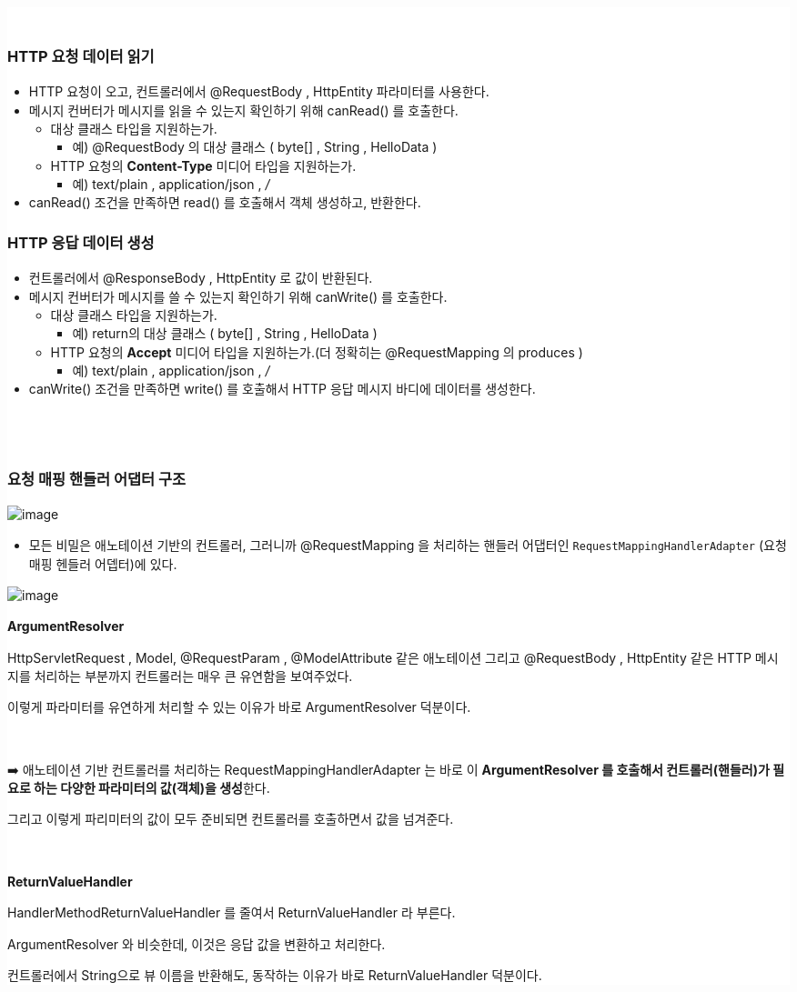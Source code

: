 <br>

### HTTP 요청 데이터 읽기
- HTTP 요청이 오고, 컨트롤러에서 @RequestBody , HttpEntity 파라미터를 사용한다.
- 메시지 컨버터가 메시지를 읽을 수 있는지 확인하기 위해 canRead() 를 호출한다.
    - 대상 클래스 타입을 지원하는가.
        - 예) @RequestBody 의 대상 클래스 ( byte[] , String , HelloData )
    - HTTP 요청의 **Content-Type** 미디어 타입을 지원하는가.
        - 예) text/plain , application/json , */*
- canRead() 조건을 만족하면 read() 를 호출해서 객체 생성하고, 반환한다.

### HTTP 응답 데이터 생성
- 컨트롤러에서 @ResponseBody , HttpEntity 로 값이 반환된다. 
- 메시지 컨버터가 메시지를 쓸 수 있는지 확인하기 위해 canWrite() 를 호출한다.
    - 대상 클래스 타입을 지원하는가.
        - 예) return의 대상 클래스 ( byte[] , String , HelloData )
    - HTTP 요청의 **Accept** 미디어 타입을 지원하는가.(더 정확히는 @RequestMapping 의 produces )
        - 예) text/plain , application/json , */*
- canWrite() 조건을 만족하면 write() 를 호출해서 HTTP 응답 메시지 바디에 데이터를 생성한다.

<br><br>

### 요청 매핑 핸들러 어댑터 구조

<img width="385" alt="image" src="https://user-images.githubusercontent.com/81572478/236778813-33c0efd7-d74c-4fa6-9412-e0f5ac3a5aca.png">

- 모든 비밀은 애노테이션 기반의 컨트롤러, 그러니까 @RequestMapping 을 처리하는 핸들러 어댑터인
`RequestMappingHandlerAdapter` (요청 매핑 헨들러 어뎁터)에 있다.

<img width="382" alt="image" src="https://user-images.githubusercontent.com/81572478/236779022-85d83187-04f5-4820-8d07-d83d5b274d81.png">


**ArgumentResolver**

HttpServletRequest , Model,  @RequestParam , @ModelAttribute 같은 애노테이션
그리고 @RequestBody , HttpEntity 같은 HTTP 메시지를 처리하는 부분까지 컨트롤러는 매우 큰 유연함을
보여주었다.

이렇게 파라미터를 유연하게 처리할 수 있는 이유가 바로 ArgumentResolver 덕분이다.

<br>

➡️ 애노테이션 기반 컨트롤러를 처리하는 RequestMappingHandlerAdapter 는 바로 이
**ArgumentResolver 를 호출해서 컨트롤러(핸들러)가 필요로 하는 다양한 파라미터의 값(객체)을 생성**한다. 

그리고 이렇게 파리미터의 값이 모두 준비되면 컨트롤러를 호출하면서 값을 넘겨준다.

<br>

**ReturnValueHandler**

HandlerMethodReturnValueHandler 를 줄여서 ReturnValueHandler 라 부른다.

ArgumentResolver 와 비슷한데, 이것은 응답 값을 변환하고 처리한다.

컨트롤러에서 String으로 뷰 이름을 반환해도, 동작하는 이유가 바로 ReturnValueHandler 덕분이다.
